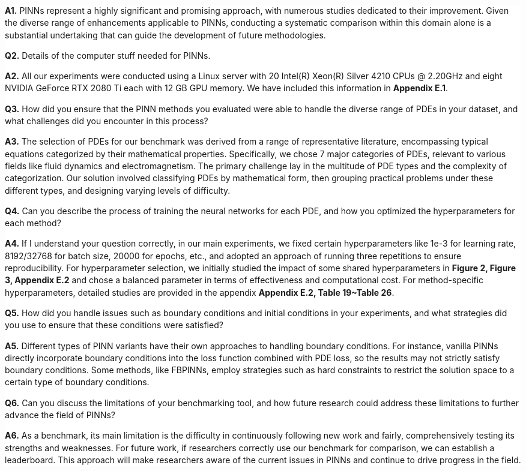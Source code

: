 **A1\.** PINNs represent a highly significant and promising approach, with numerous studies dedicated to their improvement. Given the diverse range of enhancements applicable to PINNs, conducting a systematic comparison within this domain alone is a substantial undertaking that can guide the development of future methodologies.


**Q2\.** Details of the computer stuff needed for PINNs.


**A2\.** All our experiments were conducted using a Linux server with 20 Intel(R) Xeon(R) Silver 4210 CPUs @ 2\.20GHz and eight NVIDIA GeForce RTX 2080 Ti each with 12 GB GPU memory. We have included this information in **Appendix E.1**.


**Q3\.** How did you ensure that the PINN methods you evaluated were able to handle the diverse range of PDEs in your dataset, and what challenges did you encounter in this process?


**A3\.** The selection of PDEs for our benchmark was derived from a range of representative literature, encompassing typical equations categorized by their mathematical properties. Specifically, we chose 7 major categories of PDEs, relevant to various fields like fluid dynamics and electromagnetism. The primary challenge lay in the multitude of PDE types and the complexity of categorization. Our solution involved classifying PDEs by mathematical form, then grouping practical problems under these different types, and designing varying levels of difficulty.


**Q4\.** Can you describe the process of training the neural networks for each PDE, and how you optimized the hyperparameters for each method?


**A4\.** If I understand your question correctly, in our main experiments, we fixed certain hyperparameters like 1e\-3 for learning rate, 8192/32768 for batch size, 20000 for epochs, etc., and adopted an approach of running three repetitions to ensure reproducibility. For hyperparameter selection, we initially studied the impact of some shared hyperparameters in **Figure 2, Figure 3, Appendix E.2** and chose a balanced parameter in terms of effectiveness and computational cost. For method\-specific hyperparameters, detailed studies are provided in the appendix **Appendix E.2, Table 19\~Table 26**.


**Q5\.** How did you handle issues such as boundary conditions and initial conditions in your experiments, and what strategies did you use to ensure that these conditions were satisfied?


**A5\.** Different types of PINN variants have their own approaches to handling boundary conditions. For instance, vanilla PINNs directly incorporate boundary conditions into the loss function combined with PDE loss, so the results may not strictly satisfy boundary conditions. Some methods, like FBPINNs, employ strategies such as hard constraints to restrict the solution space to a certain type of boundary conditions.


**Q6\.** Can you discuss the limitations of your benchmarking tool, and how future research could address these limitations to further advance the field of PINNs?


**A6\.** As a benchmark, its main limitation is the difficulty in continuously following new work and fairly, comprehensively testing its strengths and weaknesses. For future work, if researchers correctly use our benchmark for comparison, we can establish a leaderboard. This approach will make researchers aware of the current issues in PINNs and continue to drive progress in the field.


